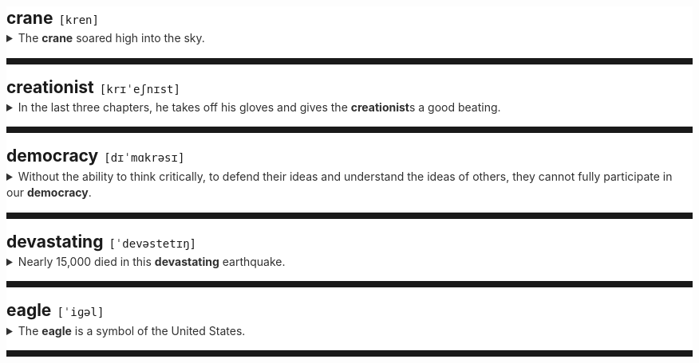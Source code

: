 
<div style="display: flex;align-items: baseline;">
    <h2 style="margin-bottom: 0;margin-top: 0">crane</h2>
    <p style="padding:0 .5em; margin: 0;font-family: monospace;">[kren]</p>
    <p class="interpretation_27990" style="display:none ;padding:0 .5em; margin: 0; white-space: nowrap;overflow: hidden;text-overflow: ellipsis;">n. 起重机；鹤</p>
</div>
<details class="details_27990"><summary style="color: #303030;">The <strong>crane</strong> soared high into the sky.</summary></details>
<hr style="padding-bottom: 0.5em;" />


<div style="display: flex;align-items: baseline;">
    <h2 style="margin-bottom: 0;margin-top: 0">creationist</h2>
    <p style="padding:0 .5em; margin: 0;font-family: monospace;">[krɪˈeʃnɪst]</p>
    <p class="interpretation_27990" style="display:none ;padding:0 .5em; margin: 0; white-space: nowrap;overflow: hidden;text-overflow: ellipsis;">n. 神创论者；特创论者；上帝论者</p>
</div>
<details class="details_27990"><summary style="color: #303030;">In the last three chapters, he takes off his gloves and gives the <strong>creationist</strong>s a good beating.</summary></details>
<hr style="padding-bottom: 0.5em;" />


<div style="display: flex;align-items: baseline;">
    <h2 style="margin-bottom: 0;margin-top: 0">democracy</h2>
    <p style="padding:0 .5em; margin: 0;font-family: monospace;">[dɪˈmɑkrəsɪ]</p>
    <p class="interpretation_27990" style="display:none ;padding:0 .5em; margin: 0; white-space: nowrap;overflow: hidden;text-overflow: ellipsis;">n. 民主</p>
</div>
<details class="details_27990"><summary style="color: #303030;">Without the ability to think critically, to defend their ideas and understand the ideas of others, they cannot fully participate in our <strong>democracy</strong>.</summary></details>
<hr style="padding-bottom: 0.5em;" />


<div style="display: flex;align-items: baseline;">
    <h2 style="margin-bottom: 0;margin-top: 0">devastating</h2>
    <p style="padding:0 .5em; margin: 0;font-family: monospace;">[ˈdevəstetɪŋ]</p>
    <p class="interpretation_27990" style="display:none ;padding:0 .5em; margin: 0; white-space: nowrap;overflow: hidden;text-overflow: ellipsis;">adj. 毁灭性的；令人震惊的
v. 毁灭；使震惊；“devastate”的现在分词</p>
</div>
<details class="details_27990"><summary style="color: #303030;">Nearly 15,000 died in this <strong>devastating</strong> earthquake.</summary></details>
<hr style="padding-bottom: 0.5em;" />


<div style="display: flex;align-items: baseline;">
    <h2 style="margin-bottom: 0;margin-top: 0">eagle</h2>
    <p style="padding:0 .5em; margin: 0;font-family: monospace;">[ˈiɡəl]</p>
    <p class="interpretation_27990" style="display:none ;padding:0 .5em; margin: 0; white-space: nowrap;overflow: hidden;text-overflow: ellipsis;">n. 鹰</p>
</div>
<details class="details_27990"><summary style="color: #303030;">The <strong>eagle</strong> is a symbol of the United States.</summary></details>
<hr style="padding-bottom: 0.5em;" />
